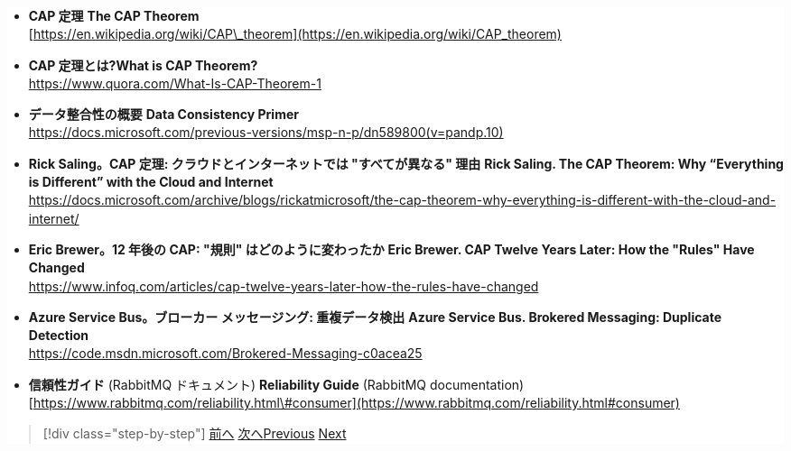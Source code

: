 - <span data-ttu-id="5e53f-271">**CAP 定理** </span><span class="sxs-lookup"><span data-stu-id="5e53f-271">**The CAP Theorem** </span></span>\
    [https://en.wikipedia.org/wiki/CAP\_theorem](https://en.wikipedia.org/wiki/CAP_theorem)

- <span data-ttu-id="5e53f-272">**CAP 定理とは?**</span><span class="sxs-lookup"><span data-stu-id="5e53f-272">**What is CAP Theorem?**</span></span> \
    <https://www.quora.com/What-Is-CAP-Theorem-1>

- <span data-ttu-id="5e53f-273">**データ整合性の概要** </span><span class="sxs-lookup"><span data-stu-id="5e53f-273">**Data Consistency Primer** </span></span>\
    <https://docs.microsoft.com/previous-versions/msp-n-p/dn589800(v=pandp.10)>

- <span data-ttu-id="5e53f-274">**Rick Saling。CAP 定理: クラウドとインターネットでは "すべてが異なる" 理由** </span><span class="sxs-lookup"><span data-stu-id="5e53f-274">**Rick Saling. The CAP Theorem: Why “Everything is Different” with the Cloud and Internet** </span></span>\
    <https://docs.microsoft.com/archive/blogs/rickatmicrosoft/the-cap-theorem-why-everything-is-different-with-the-cloud-and-internet/>

- <span data-ttu-id="5e53f-275">**Eric Brewer。12 年後の CAP: "規則" はどのように変わったか** </span><span class="sxs-lookup"><span data-stu-id="5e53f-275">**Eric Brewer. CAP Twelve Years Later: How the "Rules" Have Changed** </span></span>\
    <https://www.infoq.com/articles/cap-twelve-years-later-how-the-rules-have-changed>

- <span data-ttu-id="5e53f-276">**Azure Service Bus。ブローカー メッセージング: 重複データ検出**  </span><span class="sxs-lookup"><span data-stu-id="5e53f-276">**Azure Service Bus. Brokered Messaging: Duplicate Detection**  </span></span>\
    <https://code.msdn.microsoft.com/Brokered-Messaging-c0acea25>

- <span data-ttu-id="5e53f-277">**信頼性ガイド** (RabbitMQ ドキュメント) </span><span class="sxs-lookup"><span data-stu-id="5e53f-277">**Reliability Guide** (RabbitMQ documentation) </span></span>\
    [https://www.rabbitmq.com/reliability.html\#consumer](https://www.rabbitmq.com/reliability.html#consumer)

> [!div class="step-by-step"]
> <span data-ttu-id="5e53f-278">[前へ](rabbitmq-event-bus-development-test-environment.md)
> [次へ](test-aspnet-core-services-web-apps.md)</span><span class="sxs-lookup"><span data-stu-id="5e53f-278">[Previous](rabbitmq-event-bus-development-test-environment.md)
[Next](test-aspnet-core-services-web-apps.md)</span></span>
